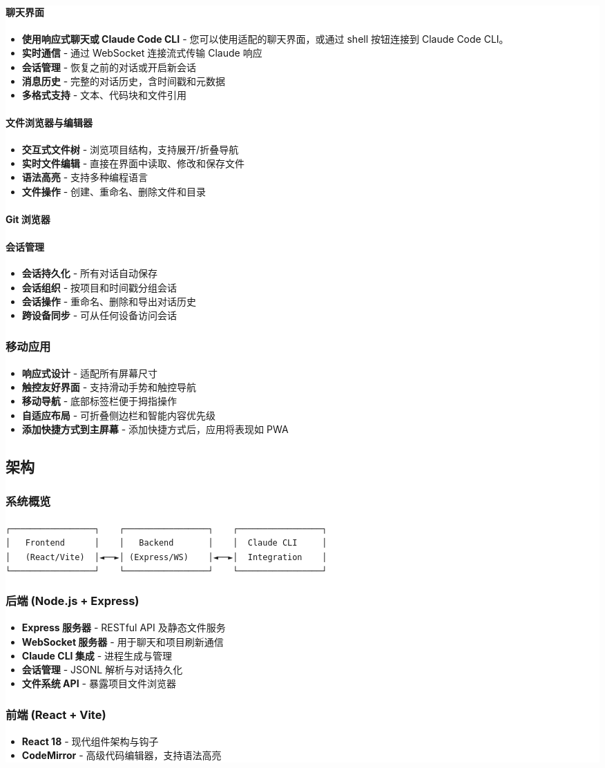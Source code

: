 #### 聊天界面
- **使用响应式聊天或 Claude Code CLI** - 您可以使用适配的聊天界面，或通过 shell 按钮连接到 Claude Code CLI。
- **实时通信** - 通过 WebSocket 连接流式传输 Claude 响应
- **会话管理** - 恢复之前的对话或开启新会话
- **消息历史** - 完整的对话历史，含时间戳和元数据
- **多格式支持** - 文本、代码块和文件引用

#### 文件浏览器与编辑器
- **交互式文件树** - 浏览项目结构，支持展开/折叠导航
- **实时文件编辑** - 直接在界面中读取、修改和保存文件
- **语法高亮** - 支持多种编程语言
- **文件操作** - 创建、重命名、删除文件和目录

#### Git 浏览器


#### 会话管理
- **会话持久化** - 所有对话自动保存
- **会话组织** - 按项目和时间戳分组会话
- **会话操作** - 重命名、删除和导出对话历史
- **跨设备同步** - 可从任何设备访问会话

### 移动应用
- **响应式设计** - 适配所有屏幕尺寸
- **触控友好界面** - 支持滑动手势和触控导航
- **移动导航** - 底部标签栏便于拇指操作
- **自适应布局** - 可折叠侧边栏和智能内容优先级
- **添加快捷方式到主屏幕** - 添加快捷方式后，应用将表现如 PWA

## 架构

### 系统概览

```
┌─────────────────┐    ┌─────────────────┐    ┌─────────────────┐
│   Frontend      │    │   Backend       │    │  Claude CLI     │
│   (React/Vite)  │◄──►│ (Express/WS)    │◄──►│  Integration    │
└─────────────────┘    └─────────────────┘    └─────────────────┘
```
### 后端 (Node.js + Express)
- **Express 服务器** - RESTful API 及静态文件服务
- **WebSocket 服务器** - 用于聊天和项目刷新通信
- **Claude CLI 集成** - 进程生成与管理
- **会话管理** - JSONL 解析与对话持久化
- **文件系统 API** - 暴露项目文件浏览器

### 前端 (React + Vite)
- **React 18** - 现代组件架构与钩子
- **CodeMirror** - 高级代码编辑器，支持语法高亮

